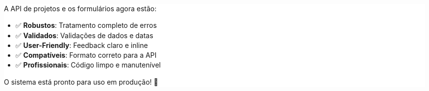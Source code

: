 A API de projetos e os formulários agora estão:
- ✅ **Robustos**: Tratamento completo de erros
- ✅ **Validados**: Validações de dados e datas
- ✅ **User-Friendly**: Feedback claro e inline
- ✅ **Compatíveis**: Formato correto para a API
- ✅ **Profissionais**: Código limpo e manutenível

O sistema está pronto para uso em produção! 🚀
